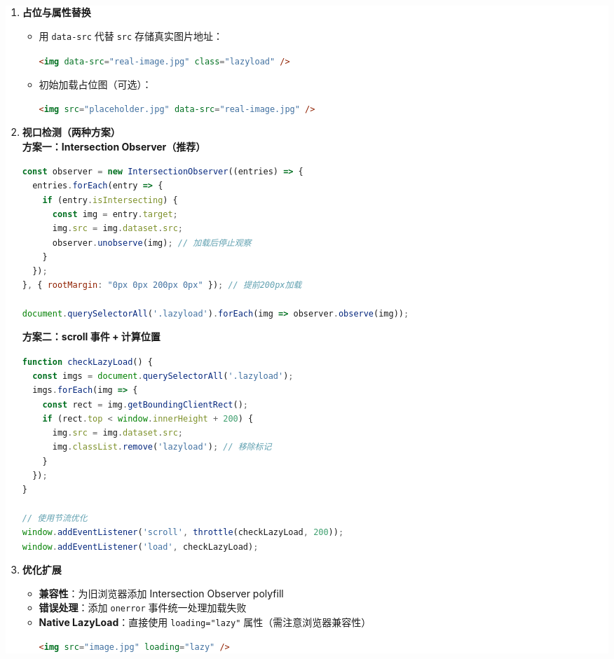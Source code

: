 1. **占位与属性替换**  
   - 用 `data-src` 代替 `src` 存储真实图片地址：  
     ```html  
     <img data-src="real-image.jpg" class="lazyload" />  
     ```
   - 初始加载占位图（可选）：  
     ```html  
     <img src="placeholder.jpg" data-src="real-image.jpg" />  
     ```

2. **视口检测（两种方案）**  
   **方案一：Intersection Observer（推荐）**  
   ```javascript  
   const observer = new IntersectionObserver((entries) => {  
     entries.forEach(entry => {  
       if (entry.isIntersecting) {  
         const img = entry.target;  
         img.src = img.dataset.src;  
         observer.unobserve(img); // 加载后停止观察  
       }  
     });  
   }, { rootMargin: "0px 0px 200px 0px" }); // 提前200px加载  
   
   document.querySelectorAll('.lazyload').forEach(img => observer.observe(img));  
   ```

   **方案二：scroll 事件 + 计算位置**  
   ```javascript  
   function checkLazyLoad() {  
     const imgs = document.querySelectorAll('.lazyload');  
     imgs.forEach(img => {  
       const rect = img.getBoundingClientRect();  
       if (rect.top < window.innerHeight + 200) {  
         img.src = img.dataset.src;  
         img.classList.remove('lazyload'); // 移除标记  
       }  
     });  
   }  
   
   // 使用节流优化  
   window.addEventListener('scroll', throttle(checkLazyLoad, 200));  
   window.addEventListener('load', checkLazyLoad);  
   ```

3. **优化扩展**  
   - **兼容性**：为旧浏览器添加 Intersection Observer polyfill  
   - **错误处理**：添加 `onerror` 事件统一处理加载失败  
   - **Native LazyLoad**：直接使用 `loading="lazy"` 属性（需注意浏览器兼容性）  
     ```html  
     <img src="image.jpg" loading="lazy" />  
     ```
